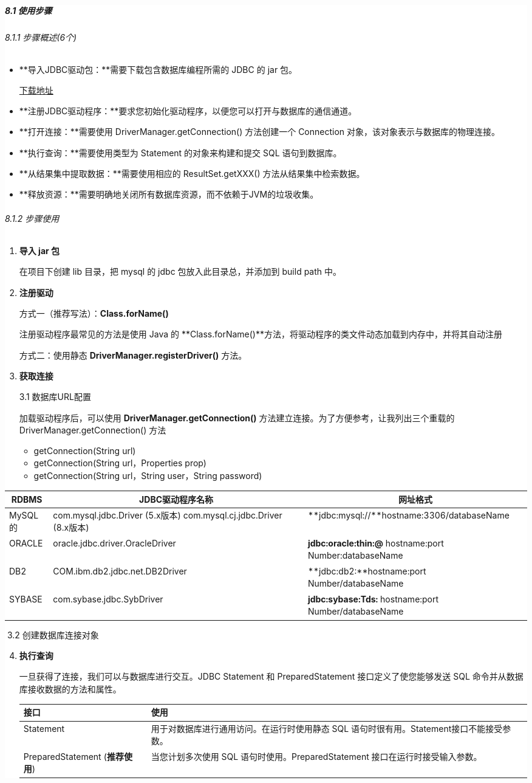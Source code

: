 ##### 8.1 使用步骤

###### 8.1.1 步骤概述(6个)

- **导入JDBC驱动包：**需要下载包含数据库编程所需的 JDBC 的 jar 包。

  [下载地址](https://dev.mysql.com/downloads/)

- **注册JDBC驱动程序：**要求您初始化驱动程序，以便您可以打开与数据库的通信通道。

- **打开连接：**需要使用 DriverManager.getConnection() 方法创建一个 Connection 对象，该对象表示与数据库的物理连接。

- **执行查询：**需要使用类型为 Statement 的对象来构建和提交 SQL 语句到数据库。

- **从结果集中提取数据：**需要使用相应的 ResultSet.getXXX() 方法从结果集中检索数据。

- **释放资源：**需要明确地关闭所有数据库资源，而不依赖于JVM的垃圾收集。

###### 8.1.2 步骤使用

1. **导入 jar 包**

   在项目下创建 lib 目录，把 mysql 的 jdbc 包放入此目录总，并添加到 build path 中。

2. **注册驱动**

   方式一（推荐写法）：**Class.forName()**

   注册驱动程序最常见的方法是使用 Java 的 **Class.forName()**方法，将驱动程序的类文件动态加载到内存中，并将其自动注册

   方式二：使用静态 **DriverManager.registerDriver()** 方法。

3. **获取连接**

   3.1 数据库URL配置

   加载驱动程序后，可以使用 **DriverManager.getConnection()** 方法建立连接。为了方便参考，让我列出三个重载的 DriverManager.getConnection() 方法

   - getConnection(String url)
   - getConnection(String url，Properties prop)
   - getConnection(String url，String user，String password)

| RDBMS   | JDBC驱动程序名称                                             | 网址格式                                                 |
| ------- | ------------------------------------------------------------ | -------------------------------------------------------- |
| MySQL的 | com.mysql.jdbc.Driver (5.x版本)  com.mysql.cj.jdbc.Driver (8.x版本) | **jdbc:mysql://**hostname:3306/databaseName              |
| ORACLE  | oracle.jdbc.driver.OracleDriver                              | **jdbc:oracle:thin:@** hostname:port Number:databaseName |
| DB2     | COM.ibm.db2.jdbc.net.DB2Driver                               | **jdbc:db2:**hostname:port Number/databaseName           |
| SYBASE  | com.sybase.jdbc.SybDriver                                    | **jdbc:sybase:Tds:** hostname:port Number/databaseName   |

​	3.2 创建数据库连接对象

4. **执行查询**

   一旦获得了连接，我们可以与数据库进行交互。JDBC Statement 和 PreparedStatement 接口定义了使您能够发送 SQL 命令并从数据库接收数据的方法和属性。

   | 接口                                   | 使用                                                         |
   | -------------------------------------- | ------------------------------------------------------------ |
   | Statement                              | 用于对数据库进行通用访问。在运行时使用静态 SQL 语句时很有用。Statement接口不能接受参数。 |
   | PreparedStatement       (**推荐使用**) | 当您计划多次使用 SQL 语句时使用。PreparedStatement 接口在运行时接受输入参数。 |
